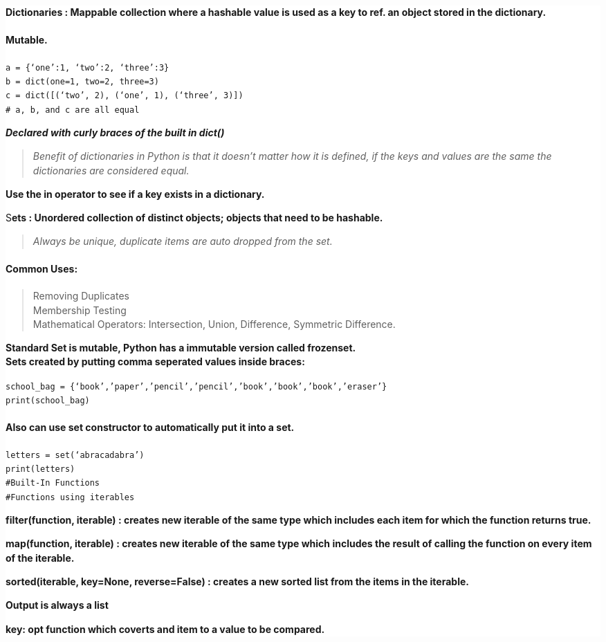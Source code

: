 #### Dictionaries : Mappable collection where a hashable value is used as a key to ref. an object stored in the dictionary.

#### Mutable.

    a = {‘one’:1, ‘two’:2, ‘three’:3}
    b = dict(one=1, two=2, three=3)
    c = dict([(‘two’, 2), (‘one’, 1), (‘three’, 3)])
    # a, b, and c are all equal

**_Declared with curly braces of the built in dict()_**

> _Benefit of dictionaries in Python is that it doesn’t matter how it is defined, if the keys and values are the same the dictionaries are considered equal._

**Use the in operator to see if a key exists in a dictionary.**

<span class="graf-dropCap">S</span>**ets : Unordered collection of distinct objects; objects that need to be hashable.**

> _Always be unique, duplicate items are auto dropped from the set._

#### Common Uses:

> Removing Duplicates  
> Membership Testing  
> Mathematical Operators: Intersection, Union, Difference, Symmetric Difference.

**Standard Set is mutable, Python has a immutable version called frozenset.  
Sets created by putting comma seperated values inside braces:**

    school_bag = {‘book’,’paper’,’pencil’,’pencil’,’book’,’book’,’book’,’eraser’}
    print(school_bag)

#### Also can use set constructor to automatically put it into a set.

    letters = set(‘abracadabra’)
    print(letters)
    #Built-In Functions
    #Functions using iterables

**filter(function, iterable) : creates new iterable of the same type which includes each item for which the function returns true.**

**map(function, iterable) : creates new iterable of the same type which includes the result of calling the function on every item of the iterable.**

**sorted(iterable, key=None, reverse=False) : creates a new sorted list from the items in the iterable.**

**Output is always a list**

**key: opt function which coverts and item to a value to be compared.**
